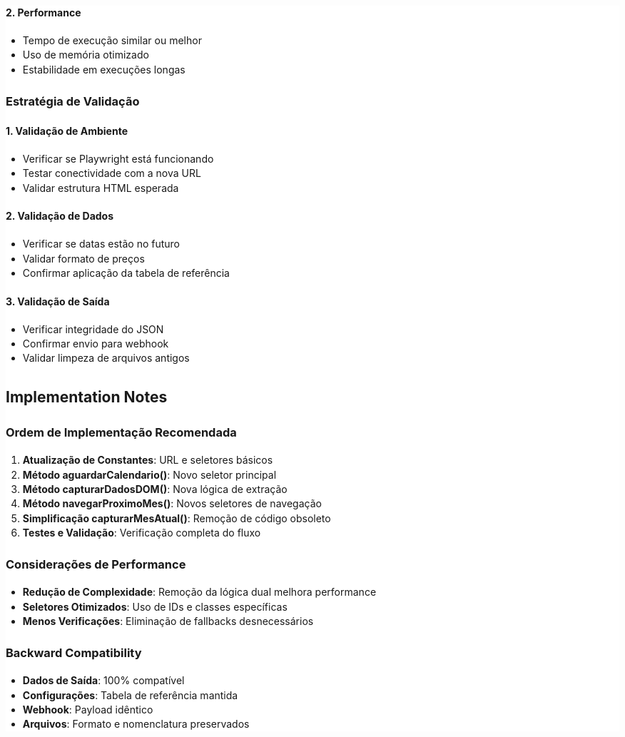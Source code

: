 #### 2. Performance
- Tempo de execução similar ou melhor
- Uso de memória otimizado
- Estabilidade em execuções longas

### Estratégia de Validação

#### 1. Validação de Ambiente
- Verificar se Playwright está funcionando
- Testar conectividade com a nova URL
- Validar estrutura HTML esperada

#### 2. Validação de Dados
- Verificar se datas estão no futuro
- Validar formato de preços
- Confirmar aplicação da tabela de referência

#### 3. Validação de Saída
- Verificar integridade do JSON
- Confirmar envio para webhook
- Validar limpeza de arquivos antigos

## Implementation Notes

### Ordem de Implementação Recomendada

1. **Atualização de Constantes**: URL e seletores básicos
2. **Método aguardarCalendario()**: Novo seletor principal
3. **Método capturarDadosDOM()**: Nova lógica de extração
4. **Método navegarProximoMes()**: Novos seletores de navegação
5. **Simplificação capturarMesAtual()**: Remoção de código obsoleto
6. **Testes e Validação**: Verificação completa do fluxo

### Considerações de Performance

- **Redução de Complexidade**: Remoção da lógica dual melhora performance
- **Seletores Otimizados**: Uso de IDs e classes específicas
- **Menos Verificações**: Eliminação de fallbacks desnecessários

### Backward Compatibility

- **Dados de Saída**: 100% compatível
- **Configurações**: Tabela de referência mantida
- **Webhook**: Payload idêntico
- **Arquivos**: Formato e nomenclatura preservados